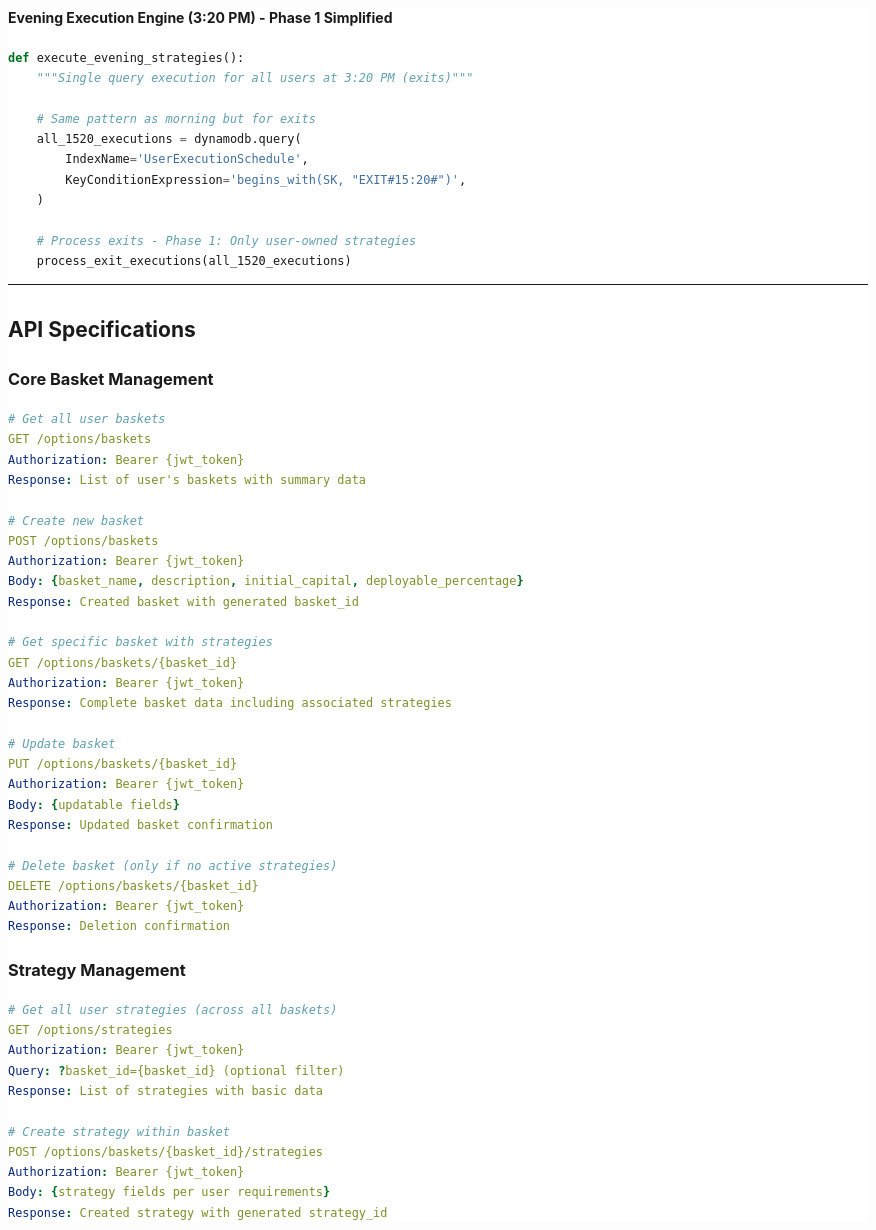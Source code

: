 #### Evening Execution Engine (3:20 PM) - Phase 1 Simplified
```python
def execute_evening_strategies():
    """Single query execution for all users at 3:20 PM (exits)"""
    
    # Same pattern as morning but for exits
    all_1520_executions = dynamodb.query(
        IndexName='UserExecutionSchedule',
        KeyConditionExpression='begins_with(SK, "EXIT#15:20#")',
    )
    
    # Process exits - Phase 1: Only user-owned strategies
    process_exit_executions(all_1520_executions)
```


---

## API Specifications

### Core Basket Management
```yaml
# Get all user baskets
GET /options/baskets
Authorization: Bearer {jwt_token}
Response: List of user's baskets with summary data

# Create new basket  
POST /options/baskets
Authorization: Bearer {jwt_token}
Body: {basket_name, description, initial_capital, deployable_percentage}
Response: Created basket with generated basket_id

# Get specific basket with strategies
GET /options/baskets/{basket_id}  
Authorization: Bearer {jwt_token}
Response: Complete basket data including associated strategies

# Update basket
PUT /options/baskets/{basket_id}
Authorization: Bearer {jwt_token}
Body: {updatable fields}
Response: Updated basket confirmation

# Delete basket (only if no active strategies)
DELETE /options/baskets/{basket_id}
Authorization: Bearer {jwt_token}
Response: Deletion confirmation
```

### Strategy Management
```yaml
# Get all user strategies (across all baskets)
GET /options/strategies
Authorization: Bearer {jwt_token}
Query: ?basket_id={basket_id} (optional filter)
Response: List of strategies with basic data

# Create strategy within basket
POST /options/baskets/{basket_id}/strategies
Authorization: Bearer {jwt_token} 
Body: {strategy fields per user requirements}
Response: Created strategy with generated strategy_id
```